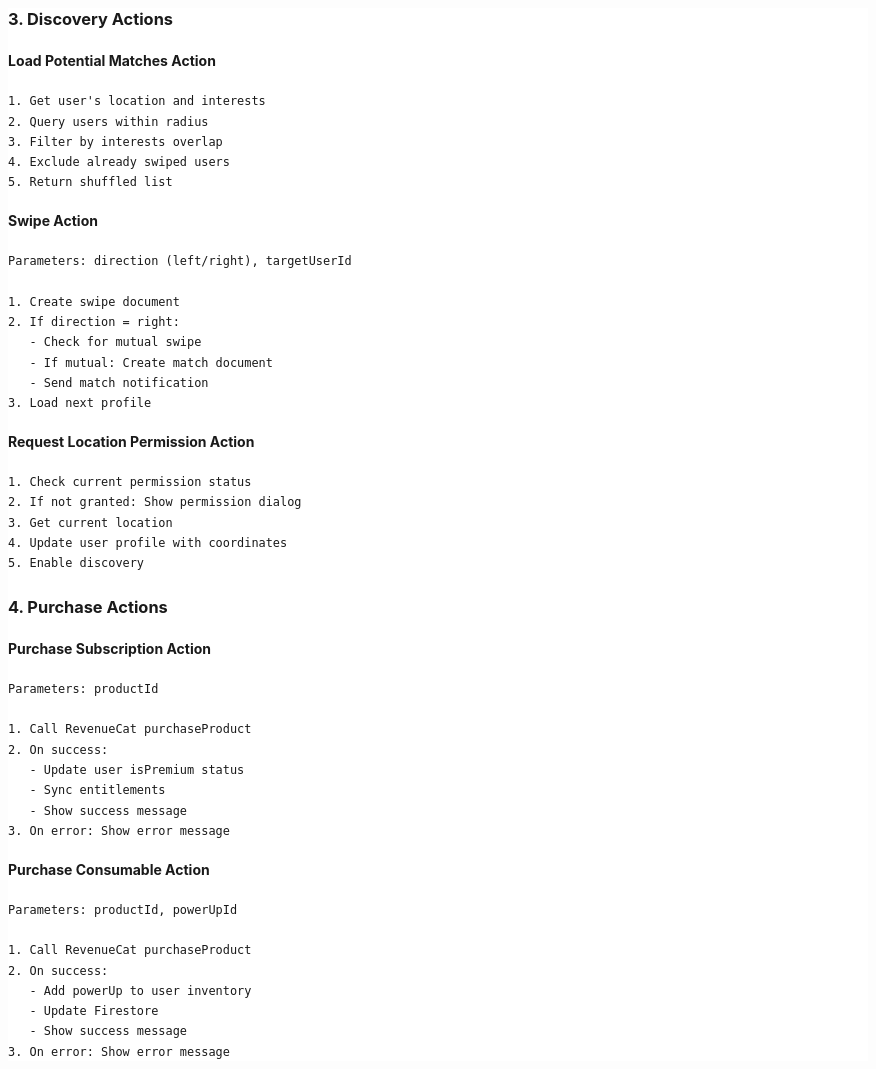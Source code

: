 ### 3. Discovery Actions

#### Load Potential Matches Action
```
1. Get user's location and interests
2. Query users within radius
3. Filter by interests overlap
4. Exclude already swiped users
5. Return shuffled list
```

#### Swipe Action
```
Parameters: direction (left/right), targetUserId

1. Create swipe document
2. If direction = right:
   - Check for mutual swipe
   - If mutual: Create match document
   - Send match notification
3. Load next profile
```

#### Request Location Permission Action
```
1. Check current permission status
2. If not granted: Show permission dialog
3. Get current location
4. Update user profile with coordinates
5. Enable discovery
```

### 4. Purchase Actions

#### Purchase Subscription Action
```
Parameters: productId

1. Call RevenueCat purchaseProduct
2. On success:
   - Update user isPremium status
   - Sync entitlements
   - Show success message
3. On error: Show error message
```

#### Purchase Consumable Action
```
Parameters: productId, powerUpId

1. Call RevenueCat purchaseProduct
2. On success:
   - Add powerUp to user inventory
   - Update Firestore
   - Show success message
3. On error: Show error message
```
